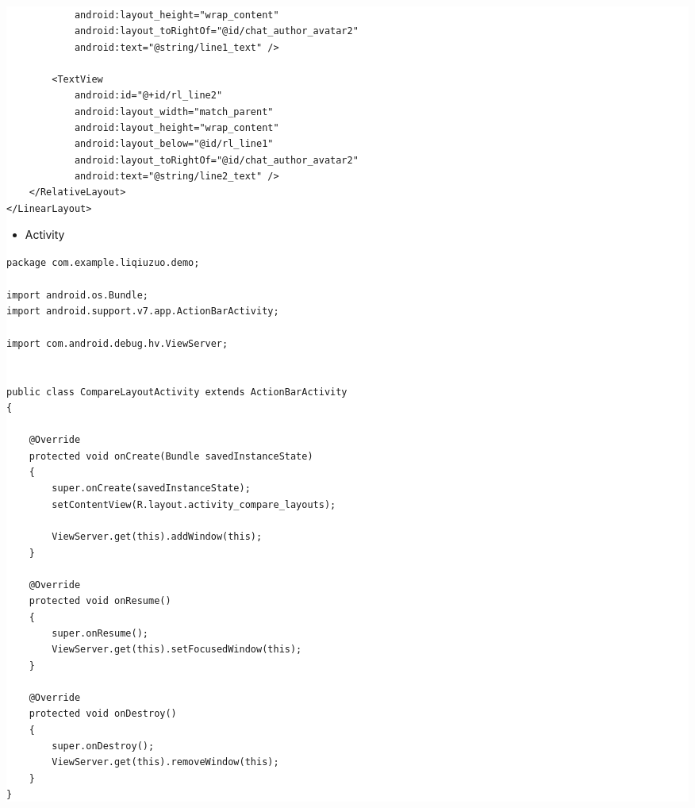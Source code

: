 ```
            android:layout_height="wrap_content"
            android:layout_toRightOf="@id/chat_author_avatar2"
            android:text="@string/line1_text" />

        <TextView
            android:id="@+id/rl_line2"
            android:layout_width="match_parent"
            android:layout_height="wrap_content"
            android:layout_below="@id/rl_line1"
            android:layout_toRightOf="@id/chat_author_avatar2"
            android:text="@string/line2_text" />
    </RelativeLayout>
</LinearLayout>
```

* Activity

```
package com.example.liqiuzuo.demo;

import android.os.Bundle;
import android.support.v7.app.ActionBarActivity;

import com.android.debug.hv.ViewServer;


public class CompareLayoutActivity extends ActionBarActivity
{

    @Override
    protected void onCreate(Bundle savedInstanceState)
    {
        super.onCreate(savedInstanceState);
        setContentView(R.layout.activity_compare_layouts);

        ViewServer.get(this).addWindow(this);
    }

    @Override
    protected void onResume()
    {
        super.onResume();
        ViewServer.get(this).setFocusedWindow(this);
    }

    @Override
    protected void onDestroy()
    {
        super.onDestroy();
        ViewServer.get(this).removeWindow(this);
    }
}
```
